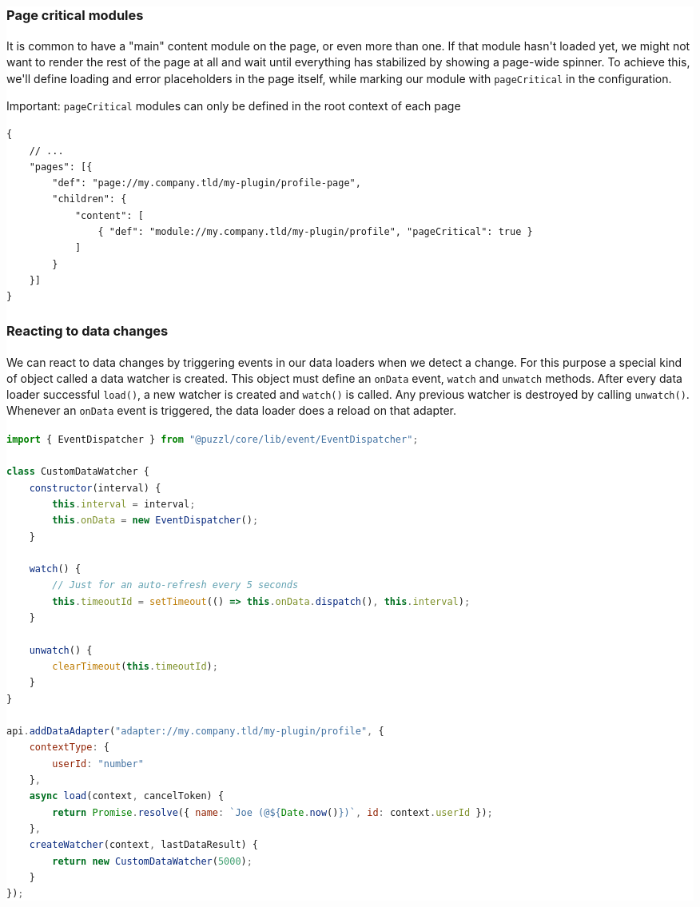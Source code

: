 ### Page critical modules

It is common to have a "main" content module on the page, or even more than one. If that module hasn't loaded yet, we might not want to render the rest of the page at all and wait until everything has stabilized by showing a page-wide spinner. To achieve this, we'll define loading and error placeholders in the page itself, while marking our module with `pageCritical` in the configuration.

Important: `pageCritical` modules can only be defined in the root context of each page

```jsonc
{
    // ...
    "pages": [{
        "def": "page://my.company.tld/my-plugin/profile-page",
        "children": {
            "content": [
                { "def": "module://my.company.tld/my-plugin/profile", "pageCritical": true }
            ]
        }
    }]
}
```

### Reacting to data changes

We can react to data changes by triggering events in our data loaders when we detect a change. For this purpose a special kind of object called a data watcher is created. This object must define an `onData` event, `watch` and `unwatch` methods. After every data loader successful `load()`, a new watcher is created and `watch()` is called. Any previous watcher is destroyed by calling `unwatch()`. Whenever an `onData` event is triggered, the data loader does a reload on that adapter.

```jsx
import { EventDispatcher } from "@puzzl/core/lib/event/EventDispatcher";

class CustomDataWatcher {
    constructor(interval) {
        this.interval = interval;
        this.onData = new EventDispatcher();
    }

    watch() {
        // Just for an auto-refresh every 5 seconds
        this.timeoutId = setTimeout(() => this.onData.dispatch(), this.interval);
    }

    unwatch() {
        clearTimeout(this.timeoutId);
    }
}

api.addDataAdapter("adapter://my.company.tld/my-plugin/profile", {
    contextType: {
        userId: "number"
    },
    async load(context, cancelToken) {
        return Promise.resolve({ name: `Joe (@${Date.now()})`, id: context.userId });
    },
    createWatcher(context, lastDataResult) {
        return new CustomDataWatcher(5000);
    }
});
```
